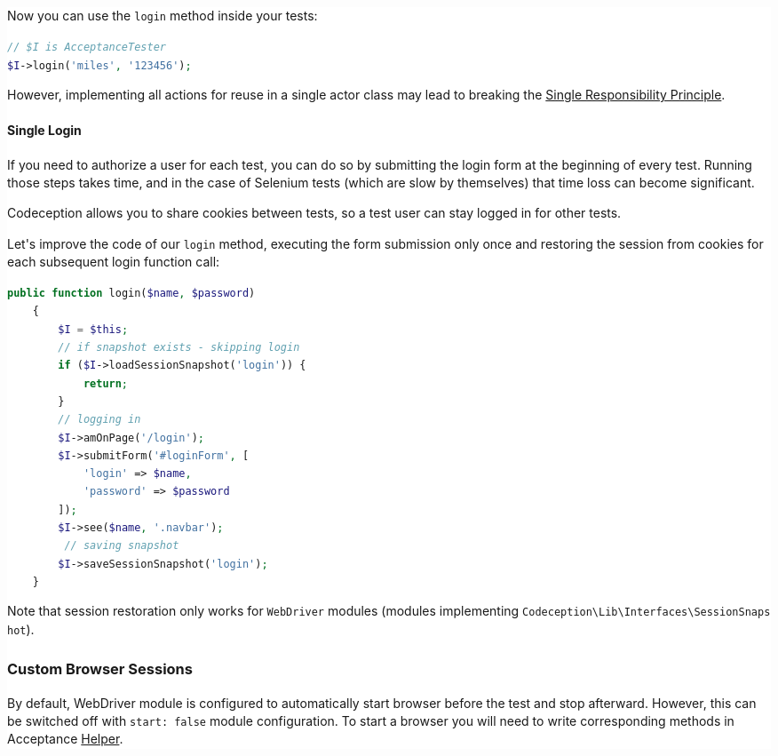 
Now you can use the `login` method inside your tests:

```php
// $I is AcceptanceTester
$I->login('miles', '123456');
```

However, implementing all actions for reuse in a single actor class may lead to
breaking the [Single Responsibility Principle](https://en.wikipedia.org/wiki/Single_responsibility_principle).

#### Single Login

If you need to authorize a user for each test, you can do so by submitting the login form at the beginning of every test.
Running those steps takes time, and in the case of Selenium tests (which are slow by themselves)
that time loss can become significant.

Codeception allows you to share cookies between tests, so a test user can stay logged in for other tests.

Let's improve the code of our `login` method, executing the form submission only once
and restoring the session from cookies for each subsequent login function call:

```php
public function login($name, $password)
    {
        $I = $this;
        // if snapshot exists - skipping login
        if ($I->loadSessionSnapshot('login')) {
            return;
        }
        // logging in
        $I->amOnPage('/login');
        $I->submitForm('#loginForm', [
            'login' => $name,
            'password' => $password
        ]);
        $I->see($name, '.navbar');
         // saving snapshot
        $I->saveSessionSnapshot('login');
    }
```

Note that session restoration only works for `WebDriver` modules
(modules implementing `Codeception\Lib\Interfaces\SessionSnapshot`).


### Custom Browser Sessions

By default, WebDriver module is configured to automatically start browser before the test and stop afterward.
However, this can be switched off with `start: false` module configuration.
To start a browser you will need to write corresponding methods in Acceptance [Helper](https://codeception.com/docs/06-ModulesAndHelpers#Helpers).
